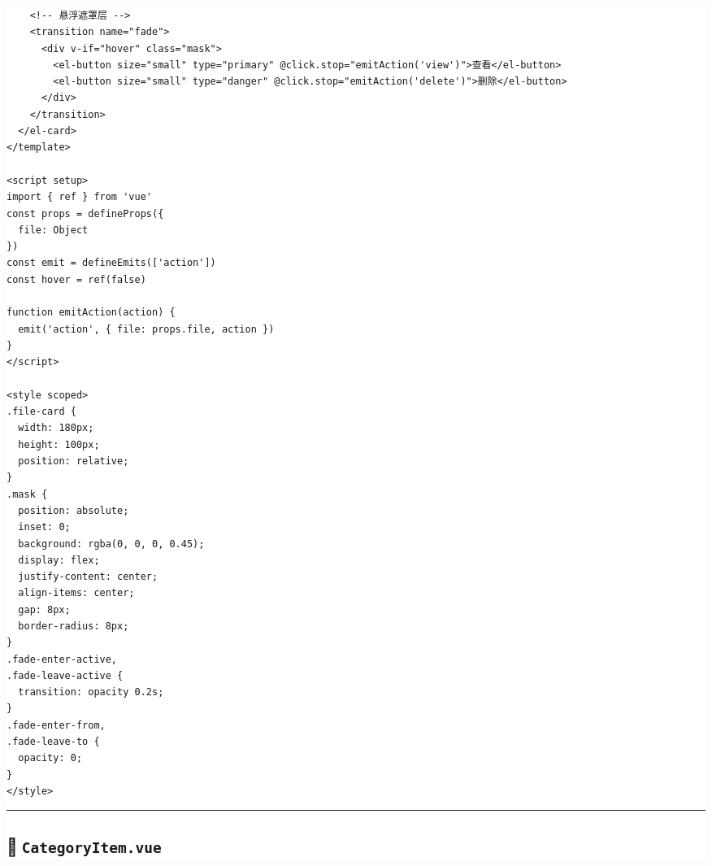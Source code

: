         <!-- 悬浮遮罩层 -->
        <transition name="fade">
          <div v-if="hover" class="mask">
            <el-button size="small" type="primary" @click.stop="emitAction('view')">查看</el-button>
            <el-button size="small" type="danger" @click.stop="emitAction('delete')">删除</el-button>
          </div>
        </transition>
      </el-card>
    </template>
    
    <script setup>
    import { ref } from 'vue'
    const props = defineProps({
      file: Object
    })
    const emit = defineEmits(['action'])
    const hover = ref(false)
    
    function emitAction(action) {
      emit('action', { file: props.file, action })
    }
    </script>
    
    <style scoped>
    .file-card {
      width: 180px;
      height: 100px;
      position: relative;
    }
    .mask {
      position: absolute;
      inset: 0;
      background: rgba(0, 0, 0, 0.45);
      display: flex;
      justify-content: center;
      align-items: center;
      gap: 8px;
      border-radius: 8px;
    }
    .fade-enter-active,
    .fade-leave-active {
      transition: opacity 0.2s;
    }
    .fade-enter-from,
    .fade-leave-to {
      opacity: 0;
    }
    </style>


* * *

🧩 `CategoryItem.vue`
---------------------
